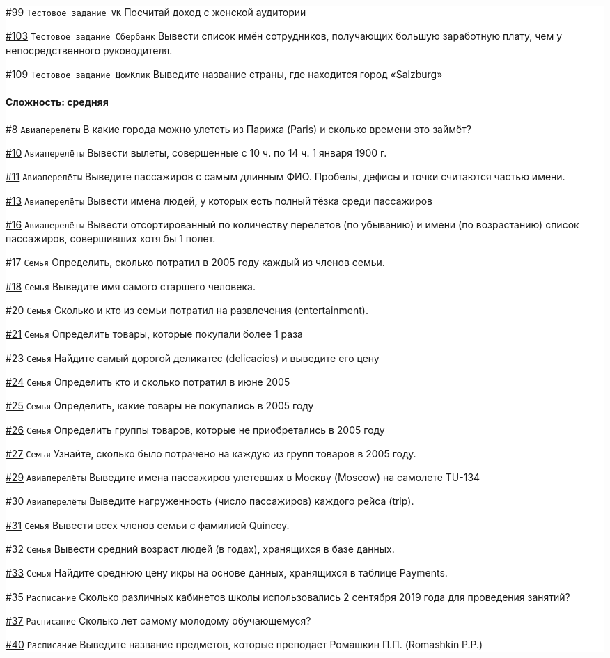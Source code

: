 [#99](tests/99/99.md) `Тестовое задание VK` Посчитай доход с женской аудитории

[#103](tests/103/103.md) `Тестовое задание Сбербанк` Вывести список имён сотрудников, получающих большую заработную плату, чем у непосредственного руководителя.

[#109](tests/109/109.md) `Тестовое задание ДомКлик` Выведите название страны, где находится город «Salzburg»

#### Сложность: средняя

[#8](tests/8/8.md) `Авиаперелёты` В какие города можно улететь из Парижа (Paris) и сколько времени это займёт?

[#10](tests/10/10.md) `Авиаперелёты` Вывести вылеты, совершенные с 10 ч. по 14 ч. 1 января 1900 г.

[#11](tests/11/11.md) `Авиаперелёты` Выведите пассажиров с самым длинным ФИО. Пробелы, дефисы и точки считаются частью имени.

[#13](tests/13/13.md) `Авиаперелёты` Вывести имена людей, у которых есть полный тёзка среди пассажиров

[#16](tests/16/16.md) `Авиаперелёты` Вывести отсортированный по количеству перелетов (по убыванию) и имени (по возрастанию) список пассажиров, совершивших хотя бы 1 полет.

[#17](tests/17/17.md) `Семья` Определить, сколько потратил в 2005 году каждый из членов семьи.

[#18](tests/18/18.md) `Семья` Выведите имя самого старшего человека.

[#20](tests/20/20.md) `Семья` Сколько и кто из семьи потратил на развлечения (entertainment).

[#21](tests/21/21.md) `Семья` Определить товары, которые покупали более 1 раза

[#23](tests/23/23.md) `Семья` Найдите самый дорогой деликатес (delicacies) и выведите его цену

[#24](tests/24/24.md) `Семья` Определить кто и сколько потратил в июне 2005

[#25](tests/25/25.md) `Семья` Определить, какие товары не покупались в 2005 году

[#26](tests/26/26.md) `Семья` Определить группы товаров, которые не приобретались в 2005 году

[#27](tests/27/27.md) `Семья` Узнайте, сколько было потрачено на каждую из групп товаров в 2005 году.

[#29](tests/29/29.md) `Авиаперелёты` Выведите имена пассажиров улетевших в Москву (Moscow) на самолете TU-134

[#30](tests/30/30.md) `Авиаперелёты` Выведите нагруженность (число пассажиров) каждого рейса (trip).

[#31](tests/31/31.md) `Семья` Вывести всех членов семьи с фамилией Quincey.

[#32](tests/32/32.md) `Семья` Вывести средний возраст людей (в годах), хранящихся в базе данных.

[#33](tests/33/33.md) `Семья` Найдите среднюю цену икры на основе данных, хранящихся в таблице Payments.

[#35](tests/35/35.md) `Расписание` Сколько различных кабинетов школы использовались 2 сентября 2019 года для проведения занятий?

[#37](tests/37/37.md) `Расписание` Сколько лет самому молодому обучающемуся?

[#40](tests/40/40.md) `Расписание` Выведите название предметов, которые преподает Ромашкин П.П. (Romashkin P.P.)
